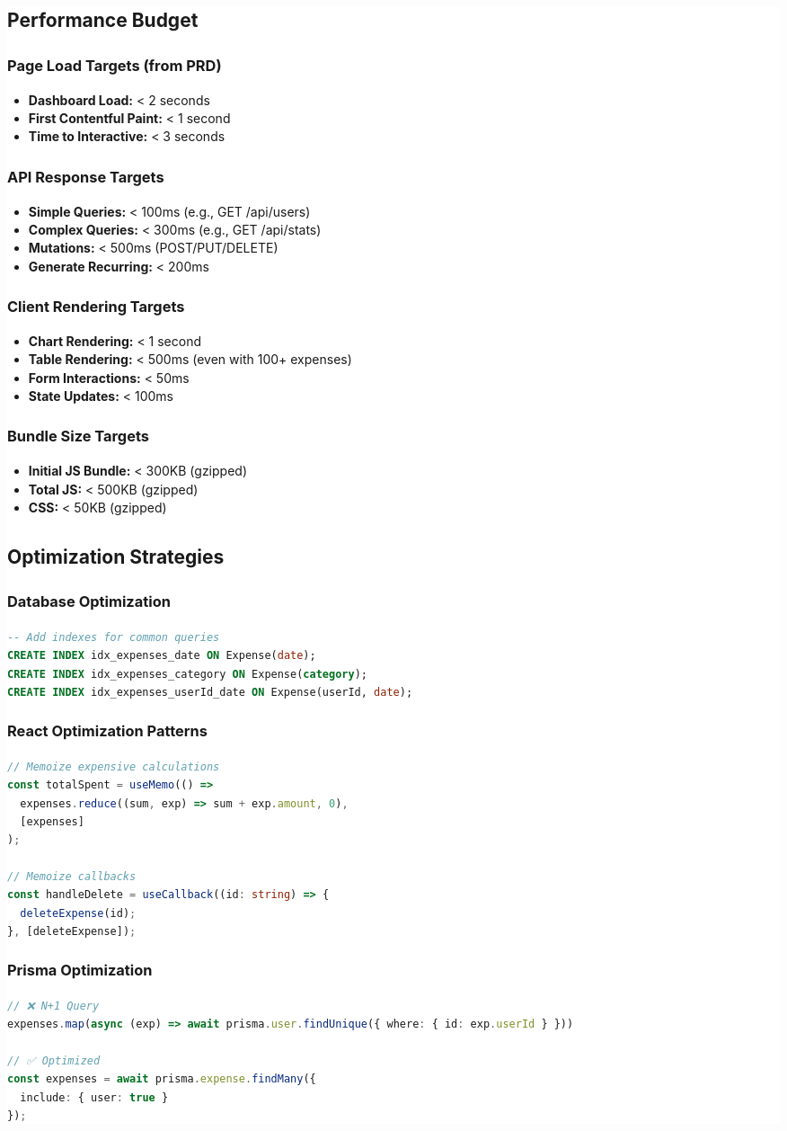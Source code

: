 ## Performance Budget

### Page Load Targets (from PRD)
- **Dashboard Load:** < 2 seconds
- **First Contentful Paint:** < 1 second
- **Time to Interactive:** < 3 seconds

### API Response Targets
- **Simple Queries:** < 100ms (e.g., GET /api/users)
- **Complex Queries:** < 300ms (e.g., GET /api/stats)
- **Mutations:** < 500ms (POST/PUT/DELETE)
- **Generate Recurring:** < 200ms

### Client Rendering Targets
- **Chart Rendering:** < 1 second
- **Table Rendering:** < 500ms (even with 100+ expenses)
- **Form Interactions:** < 50ms
- **State Updates:** < 100ms

### Bundle Size Targets
- **Initial JS Bundle:** < 300KB (gzipped)
- **Total JS:** < 500KB (gzipped)
- **CSS:** < 50KB (gzipped)

## Optimization Strategies

### Database Optimization
```sql
-- Add indexes for common queries
CREATE INDEX idx_expenses_date ON Expense(date);
CREATE INDEX idx_expenses_category ON Expense(category);
CREATE INDEX idx_expenses_userId_date ON Expense(userId, date);
```

### React Optimization Patterns
```typescript
// Memoize expensive calculations
const totalSpent = useMemo(() =>
  expenses.reduce((sum, exp) => sum + exp.amount, 0),
  [expenses]
);

// Memoize callbacks
const handleDelete = useCallback((id: string) => {
  deleteExpense(id);
}, [deleteExpense]);
```

### Prisma Optimization
```typescript
// ❌ N+1 Query
expenses.map(async (exp) => await prisma.user.findUnique({ where: { id: exp.userId } }))

// ✅ Optimized
const expenses = await prisma.expense.findMany({
  include: { user: true }
});
```
